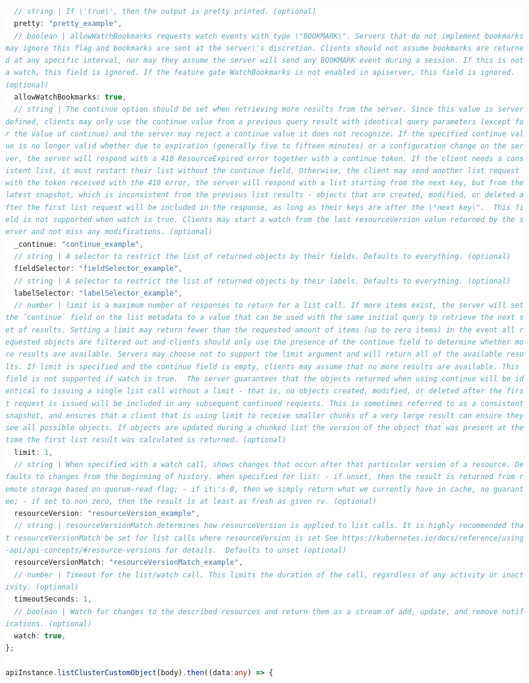 ```typescript
  // string | If \'true\', then the output is pretty printed. (optional)
  pretty: "pretty_example",
  // boolean | allowWatchBookmarks requests watch events with type \"BOOKMARK\". Servers that do not implement bookmarks may ignore this flag and bookmarks are sent at the server\'s discretion. Clients should not assume bookmarks are returned at any specific interval, nor may they assume the server will send any BOOKMARK event during a session. If this is not a watch, this field is ignored. If the feature gate WatchBookmarks is not enabled in apiserver, this field is ignored. (optional)
  allowWatchBookmarks: true,
  // string | The continue option should be set when retrieving more results from the server. Since this value is server defined, clients may only use the continue value from a previous query result with identical query parameters (except for the value of continue) and the server may reject a continue value it does not recognize. If the specified continue value is no longer valid whether due to expiration (generally five to fifteen minutes) or a configuration change on the server, the server will respond with a 410 ResourceExpired error together with a continue token. If the client needs a consistent list, it must restart their list without the continue field. Otherwise, the client may send another list request with the token received with the 410 error, the server will respond with a list starting from the next key, but from the latest snapshot, which is inconsistent from the previous list results - objects that are created, modified, or deleted after the first list request will be included in the response, as long as their keys are after the \"next key\".  This field is not supported when watch is true. Clients may start a watch from the last resourceVersion value returned by the server and not miss any modifications. (optional)
  _continue: "continue_example",
  // string | A selector to restrict the list of returned objects by their fields. Defaults to everything. (optional)
  fieldSelector: "fieldSelector_example",
  // string | A selector to restrict the list of returned objects by their labels. Defaults to everything. (optional)
  labelSelector: "labelSelector_example",
  // number | limit is a maximum number of responses to return for a list call. If more items exist, the server will set the `continue` field on the list metadata to a value that can be used with the same initial query to retrieve the next set of results. Setting a limit may return fewer than the requested amount of items (up to zero items) in the event all requested objects are filtered out and clients should only use the presence of the continue field to determine whether more results are available. Servers may choose not to support the limit argument and will return all of the available results. If limit is specified and the continue field is empty, clients may assume that no more results are available. This field is not supported if watch is true.  The server guarantees that the objects returned when using continue will be identical to issuing a single list call without a limit - that is, no objects created, modified, or deleted after the first request is issued will be included in any subsequent continued requests. This is sometimes referred to as a consistent snapshot, and ensures that a client that is using limit to receive smaller chunks of a very large result can ensure they see all possible objects. If objects are updated during a chunked list the version of the object that was present at the time the first list result was calculated is returned. (optional)
  limit: 1,
  // string | When specified with a watch call, shows changes that occur after that particular version of a resource. Defaults to changes from the beginning of history. When specified for list: - if unset, then the result is returned from remote storage based on quorum-read flag; - if it\'s 0, then we simply return what we currently have in cache, no guarantee; - if set to non zero, then the result is at least as fresh as given rv. (optional)
  resourceVersion: "resourceVersion_example",
  // string | resourceVersionMatch determines how resourceVersion is applied to list calls. It is highly recommended that resourceVersionMatch be set for list calls where resourceVersion is set See https://kubernetes.io/docs/reference/using-api/api-concepts/#resource-versions for details.  Defaults to unset (optional)
  resourceVersionMatch: "resourceVersionMatch_example",
  // number | Timeout for the list/watch call. This limits the duration of the call, regardless of any activity or inactivity. (optional)
  timeoutSeconds: 1,
  // boolean | Watch for changes to the described resources and return them as a stream of add, update, and remove notifications. (optional)
  watch: true,
};

apiInstance.listClusterCustomObject(body).then((data:any) => {
```